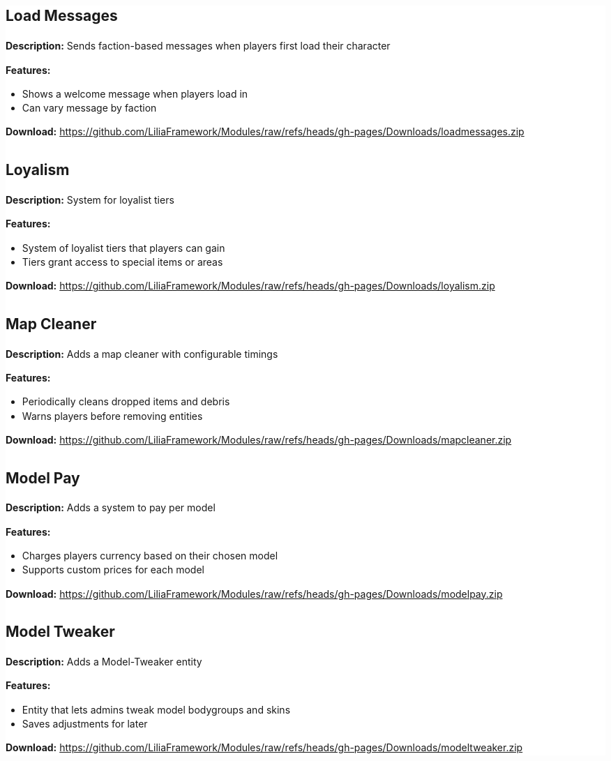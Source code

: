 ## Load Messages

**Description:** Sends faction-based messages when players first load their character

**Features:**
- Shows a welcome message when players load in
- Can vary message by faction

**Download:** https://github.com/LiliaFramework/Modules/raw/refs/heads/gh-pages/Downloads/loadmessages.zip

## Loyalism

**Description:** System for loyalist tiers

**Features:**
- System of loyalist tiers that players can gain
- Tiers grant access to special items or areas

**Download:** https://github.com/LiliaFramework/Modules/raw/refs/heads/gh-pages/Downloads/loyalism.zip

## Map Cleaner

**Description:** Adds a map cleaner with configurable timings

**Features:**
- Periodically cleans dropped items and debris
- Warns players before removing entities

**Download:** https://github.com/LiliaFramework/Modules/raw/refs/heads/gh-pages/Downloads/mapcleaner.zip

## Model Pay

**Description:** Adds a system to pay per model

**Features:**
- Charges players currency based on their chosen model
- Supports custom prices for each model

**Download:** https://github.com/LiliaFramework/Modules/raw/refs/heads/gh-pages/Downloads/modelpay.zip

## Model Tweaker

**Description:** Adds a Model-Tweaker entity

**Features:**
- Entity that lets admins tweak model bodygroups and skins
- Saves adjustments for later

**Download:** https://github.com/LiliaFramework/Modules/raw/refs/heads/gh-pages/Downloads/modeltweaker.zip
